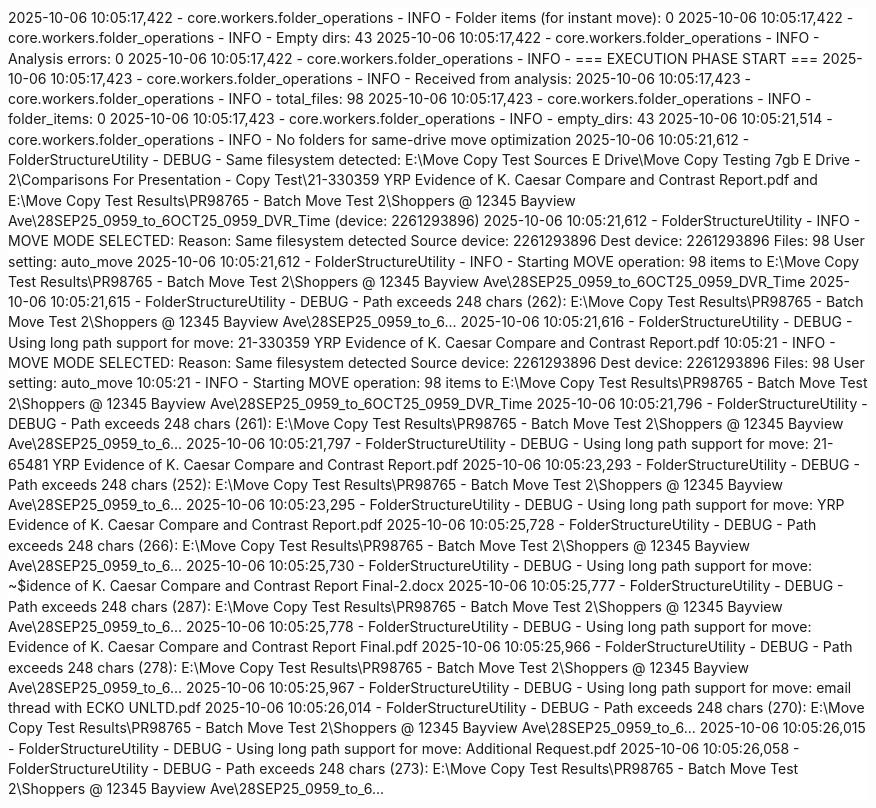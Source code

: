 2025-10-06 10:05:17,422 - core.workers.folder_operations - INFO - Folder items (for instant move): 0
2025-10-06 10:05:17,422 - core.workers.folder_operations - INFO - Empty dirs: 43
2025-10-06 10:05:17,422 - core.workers.folder_operations - INFO - Analysis errors: 0
2025-10-06 10:05:17,422 - core.workers.folder_operations - INFO - === EXECUTION PHASE START ===
2025-10-06 10:05:17,423 - core.workers.folder_operations - INFO - Received from analysis:
2025-10-06 10:05:17,423 - core.workers.folder_operations - INFO -   total_files: 98
2025-10-06 10:05:17,423 - core.workers.folder_operations - INFO -   folder_items: 0
2025-10-06 10:05:17,423 - core.workers.folder_operations - INFO -   empty_dirs: 43
2025-10-06 10:05:21,514 - core.workers.folder_operations - INFO - No folders for same-drive move optimization
2025-10-06 10:05:21,612 - FolderStructureUtility - DEBUG - Same filesystem detected: E:\Move Copy Test Sources E Drive\Move Copy Testing 7gb E Drive - 2\Comparisons For Presentation - Copy Test\21-330359 YRP Evidence of K. Caesar Compare and Contrast Report.pdf and E:\Move Copy Test Results\PR98765 - Batch Move Test 2\Shoppers @ 12345 Bayview Ave\28SEP25_0959_to_6OCT25_0959_DVR_Time (device: 2261293896)
2025-10-06 10:05:21,612 - FolderStructureUtility - INFO - MOVE MODE SELECTED:
  Reason: Same filesystem detected
  Source device: 2261293896
  Dest device: 2261293896
  Files: 98
  User setting: auto_move
2025-10-06 10:05:21,612 - FolderStructureUtility - INFO - Starting MOVE operation: 98 items to E:\Move Copy Test Results\PR98765 - Batch Move Test 2\Shoppers @ 12345 Bayview Ave\28SEP25_0959_to_6OCT25_0959_DVR_Time
2025-10-06 10:05:21,615 - FolderStructureUtility - DEBUG - Path exceeds 248 chars (262): E:\Move Copy Test Results\PR98765 - Batch Move Test 2\Shoppers @ 12345 Bayview Ave\28SEP25_0959_to_6...
2025-10-06 10:05:21,616 - FolderStructureUtility - DEBUG - Using long path support for move: 21-330359 YRP Evidence of K. Caesar Compare and Contrast Report.pdf
10:05:21 - INFO - MOVE MODE SELECTED:
  Reason: Same filesystem detected
  Source device: 2261293896
  Dest device: 2261293896
  Files: 98
  User setting: auto_move
10:05:21 - INFO - Starting MOVE operation: 98 items to E:\Move Copy Test Results\PR98765 - Batch Move Test 2\Shoppers @ 12345 Bayview Ave\28SEP25_0959_to_6OCT25_0959_DVR_Time
2025-10-06 10:05:21,796 - FolderStructureUtility - DEBUG - Path exceeds 248 chars (261): E:\Move Copy Test Results\PR98765 - Batch Move Test 2\Shoppers @ 12345 Bayview Ave\28SEP25_0959_to_6...
2025-10-06 10:05:21,797 - FolderStructureUtility - DEBUG - Using long path support for move: 21-65481 YRP Evidence of K. Caesar Compare and Contrast Report.pdf
2025-10-06 10:05:23,293 - FolderStructureUtility - DEBUG - Path exceeds 248 chars (252): E:\Move Copy Test Results\PR98765 - Batch Move Test 2\Shoppers @ 12345 Bayview Ave\28SEP25_0959_to_6...
2025-10-06 10:05:23,295 - FolderStructureUtility - DEBUG - Using long path support for move: YRP Evidence of K. Caesar Compare and Contrast Report.pdf
2025-10-06 10:05:25,728 - FolderStructureUtility - DEBUG - Path exceeds 248 chars (266): E:\Move Copy Test Results\PR98765 - Batch Move Test 2\Shoppers @ 12345 Bayview Ave\28SEP25_0959_to_6...
2025-10-06 10:05:25,730 - FolderStructureUtility - DEBUG - Using long path support for move: ~$idence of K. Caesar Compare and Contrast Report Final-2.docx
2025-10-06 10:05:25,777 - FolderStructureUtility - DEBUG - Path exceeds 248 chars (287): E:\Move Copy Test Results\PR98765 - Batch Move Test 2\Shoppers @ 12345 Bayview Ave\28SEP25_0959_to_6...
2025-10-06 10:05:25,778 - FolderStructureUtility - DEBUG - Using long path support for move: Evidence of K. Caesar Compare and Contrast Report Final.pdf
2025-10-06 10:05:25,966 - FolderStructureUtility - DEBUG - Path exceeds 248 chars (278): E:\Move Copy Test Results\PR98765 - Batch Move Test 2\Shoppers @ 12345 Bayview Ave\28SEP25_0959_to_6...
2025-10-06 10:05:25,967 - FolderStructureUtility - DEBUG - Using long path support for move: email thread with ECKO UNLTD.pdf
2025-10-06 10:05:26,014 - FolderStructureUtility - DEBUG - Path exceeds 248 chars (270): E:\Move Copy Test Results\PR98765 - Batch Move Test 2\Shoppers @ 12345 Bayview Ave\28SEP25_0959_to_6...
2025-10-06 10:05:26,015 - FolderStructureUtility - DEBUG - Using long path support for move: Additional Request.pdf
2025-10-06 10:05:26,058 - FolderStructureUtility - DEBUG - Path exceeds 248 chars (273): E:\Move Copy Test Results\PR98765 - Batch Move Test 2\Shoppers @ 12345 Bayview Ave\28SEP25_0959_to_6...